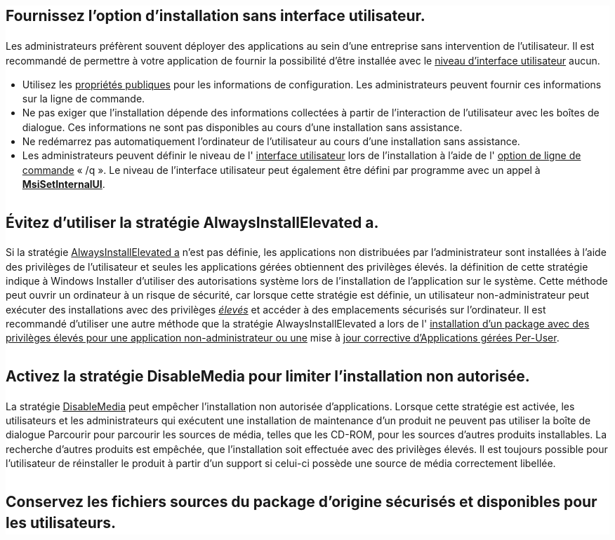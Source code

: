 ## <a name="provide-the-option-to-install-without-a-user-interface"></a>Fournissez l’option d’installation sans interface utilisateur.

Les administrateurs préfèrent souvent déployer des applications au sein d’une entreprise sans intervention de l’utilisateur. Il est recommandé de permettre à votre application de fournir la possibilité d’être installée avec le [niveau d’interface utilisateur](user-interface-levels.md) aucun.

-   Utilisez les [propriétés publiques](public-properties.md) pour les informations de configuration. Les administrateurs peuvent fournir ces informations sur la ligne de commande.
-   Ne pas exiger que l’installation dépende des informations collectées à partir de l’interaction de l’utilisateur avec les boîtes de dialogue. Ces informations ne sont pas disponibles au cours d’une installation sans assistance.
-   Ne redémarrez pas automatiquement l’ordinateur de l’utilisateur au cours d’une installation sans assistance.
-   Les administrateurs peuvent définir le niveau de l' [interface utilisateur](user-interface-levels.md) lors de l’installation à l’aide de l' [option de ligne de commande](command-line-options.md) « /q ». Le niveau de l’interface utilisateur peut également être défini par programme avec un appel à [**MsiSetInternalUI**](/windows/desktop/api/Msi/nf-msi-msisetinternalui).

## <a name="avoid-using-the-alwaysinstallelevated-policy"></a>Évitez d’utiliser la stratégie AlwaysInstallElevated a.

Si la stratégie [AlwaysInstallElevated a](alwaysinstallelevated.md) n’est pas définie, les applications non distribuées par l’administrateur sont installées à l’aide des privilèges de l’utilisateur et seules les applications gérées obtiennent des privilèges élevés. la définition de cette stratégie indique à Windows Installer d’utiliser des autorisations système lors de l’installation de l’application sur le système. Cette méthode peut ouvrir un ordinateur à un risque de sécurité, car lorsque cette stratégie est définie, un utilisateur non-administrateur peut exécuter des installations avec des privilèges [*élevés*](e-gly.md) et accéder à des emplacements sécurisés sur l’ordinateur. Il est recommandé d’utiliser une autre méthode que la stratégie AlwaysInstallElevated a lors de l' [installation d’un package avec des privilèges élevés pour une application non-administrateur ou une](installing-a-package-with-elevated-privileges-for-a-non-admin.md) mise à [jour corrective d’Applications gérées Per-User](patching-per-user-managed-applications.md).

## <a name="enable-the-disablemedia-policy-to-limit-unauthorized-installation"></a>Activez la stratégie DisableMedia pour limiter l’installation non autorisée.

La stratégie [DisableMedia](disablemedia.md) peut empêcher l’installation non autorisée d’applications. Lorsque cette stratégie est activée, les utilisateurs et les administrateurs qui exécutent une installation de maintenance d’un produit ne peuvent pas utiliser la boîte de dialogue Parcourir pour parcourir les sources de média, telles que les CD-ROM, pour les sources d’autres produits installables. La recherche d’autres produits est empêchée, que l’installation soit effectuée avec des privilèges élevés. Il est toujours possible pour l’utilisateur de réinstaller le produit à partir d’un support si celui-ci possède une source de média correctement libellée.

## <a name="keep-the-original-package-source-files-secure-and-available-to-users"></a>Conservez les fichiers sources du package d’origine sécurisés et disponibles pour les utilisateurs.
